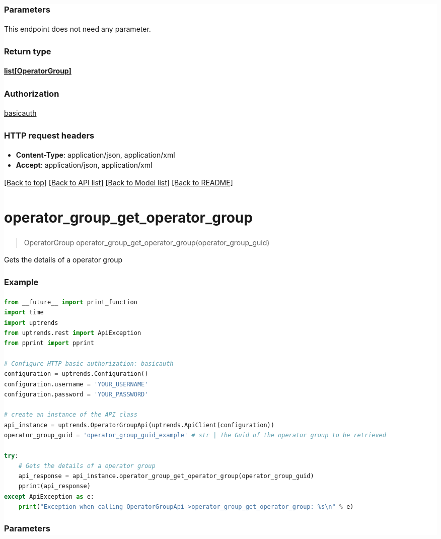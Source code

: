 ### Parameters
This endpoint does not need any parameter.

### Return type

[**list[OperatorGroup]**](OperatorGroup.md)

### Authorization

[basicauth](../README.md#basicauth)

### HTTP request headers

 - **Content-Type**: application/json, application/xml
 - **Accept**: application/json, application/xml

[[Back to top]](#) [[Back to API list]](../README.md#documentation-for-api-endpoints) [[Back to Model list]](../README.md#documentation-for-models) [[Back to README]](../README.md)

# **operator_group_get_operator_group**
> OperatorGroup operator_group_get_operator_group(operator_group_guid)

Gets the details of a operator group

### Example
```python
from __future__ import print_function
import time
import uptrends
from uptrends.rest import ApiException
from pprint import pprint

# Configure HTTP basic authorization: basicauth
configuration = uptrends.Configuration()
configuration.username = 'YOUR_USERNAME'
configuration.password = 'YOUR_PASSWORD'

# create an instance of the API class
api_instance = uptrends.OperatorGroupApi(uptrends.ApiClient(configuration))
operator_group_guid = 'operator_group_guid_example' # str | The Guid of the operator group to be retrieved

try:
    # Gets the details of a operator group
    api_response = api_instance.operator_group_get_operator_group(operator_group_guid)
    pprint(api_response)
except ApiException as e:
    print("Exception when calling OperatorGroupApi->operator_group_get_operator_group: %s\n" % e)
```

### Parameters
